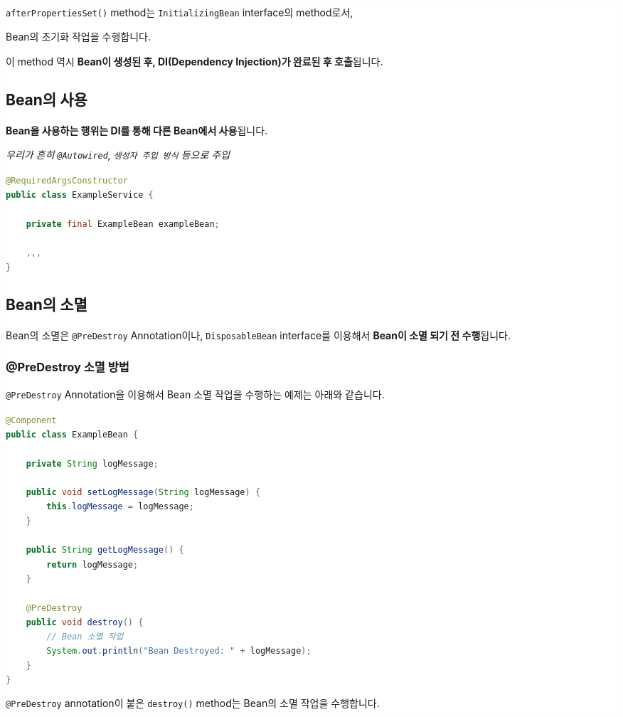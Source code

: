 `afterPropertiesSet()` method는 `InitializingBean` interface의 method로서, 

Bean의 초기화 작업을 수행합니다. 


이 method 역시 **Bean이 생성된 후, DI(Dependency Injection)가 완료된 후 호출**됩니다.

## Bean의 사용

**Bean을 사용하는 행위는 DI를 통해 다른 Bean에서 사용**됩니다.

_우리가 흔히 `@Autowired`, `생성자 주입 방식` 등으로 주입_

```java
@RequiredArgsConstructor
public class ExampleService {
    
    private final ExampleBean exampleBean;
    
    ,,,
}
```


## Bean의 소멸

Bean의 소멸은 `@PreDestroy` Annotation이나, `DisposableBean` interface를 이용해서 **Bean이 소멸 되기 전 수행**됩니다.


### @PreDestroy 소멸 방법

`@PreDestroy` Annotation을 이용해서 Bean 소멸 작업을 수행하는 예제는 아래와 같습니다.

```java
@Component
public class ExampleBean {

    private String logMessage;

    public void setLogMessage(String logMessage) {
        this.logMessage = logMessage;
    }

    public String getLogMessage() {
        return logMessage;
    }

    @PreDestroy
    public void destroy() {
        // Bean 소멸 작업
        System.out.println("Bean Destroyed: " + logMessage);
    }
}
```

`@PreDestroy` annotation이 붙은 `destroy()` method는 Bean의 소멸 작업을 수행합니다.
